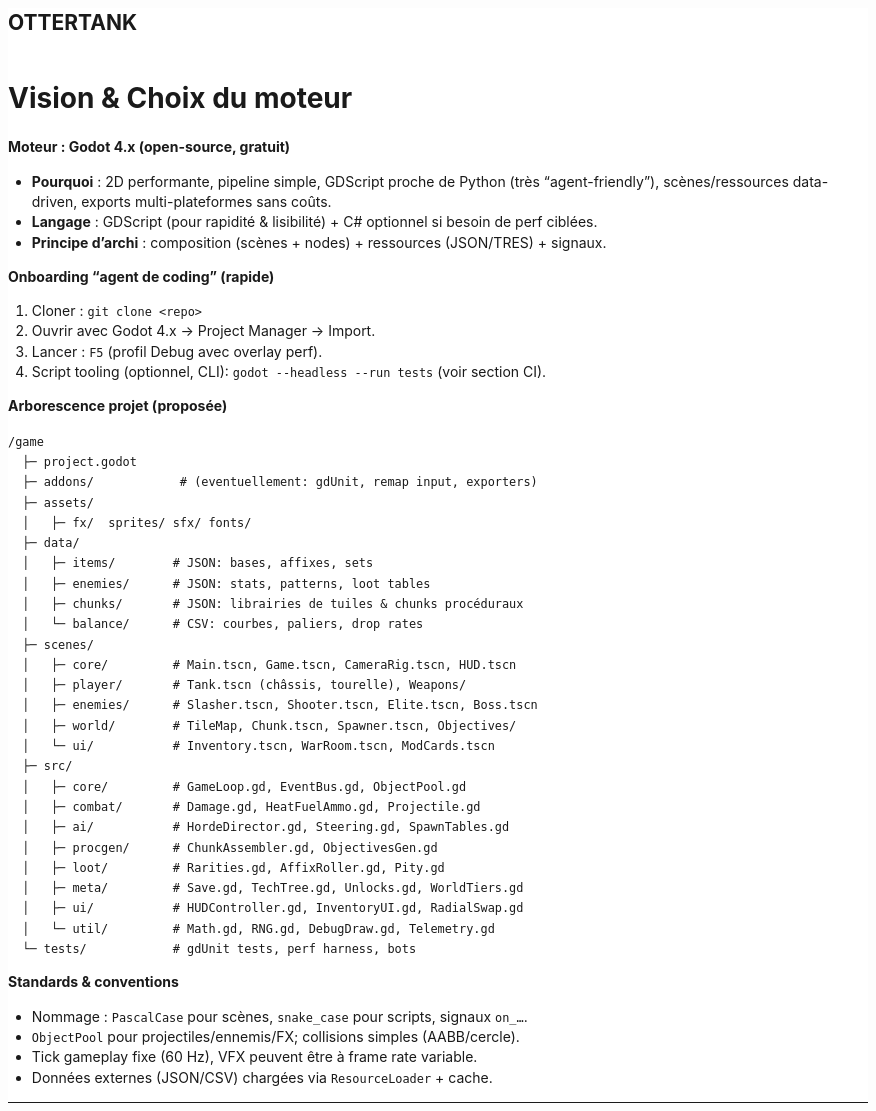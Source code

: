 ## OTTERTANK
# Vision & Choix du moteur

**Moteur : Godot 4.x (open-source, gratuit)**

* **Pourquoi** : 2D performante, pipeline simple, GDScript proche de Python (très “agent-friendly”), scènes/ressources data-driven, exports multi-plateformes sans coûts.
* **Langage** : GDScript (pour rapidité & lisibilité) + C# optionnel si besoin de perf ciblées.
* **Principe d’archi** : composition (scènes + nodes) + ressources (JSON/TRES) + signaux.

**Onboarding “agent de coding” (rapide)**

1. Cloner : `git clone <repo>`
2. Ouvrir avec Godot 4.x → Project Manager → Import.
3. Lancer : `F5` (profil Debug avec overlay perf).
4. Script tooling (optionnel, CLI): `godot --headless --run tests` (voir section CI).

**Arborescence projet (proposée)**

```
/game
  ├─ project.godot
  ├─ addons/            # (eventuellement: gdUnit, remap input, exporters)
  ├─ assets/
  │   ├─ fx/  sprites/ sfx/ fonts/
  ├─ data/
  │   ├─ items/        # JSON: bases, affixes, sets
  │   ├─ enemies/      # JSON: stats, patterns, loot tables
  │   ├─ chunks/       # JSON: librairies de tuiles & chunks procéduraux
  │   └─ balance/      # CSV: courbes, paliers, drop rates
  ├─ scenes/
  │   ├─ core/         # Main.tscn, Game.tscn, CameraRig.tscn, HUD.tscn
  │   ├─ player/       # Tank.tscn (châssis, tourelle), Weapons/
  │   ├─ enemies/      # Slasher.tscn, Shooter.tscn, Elite.tscn, Boss.tscn
  │   ├─ world/        # TileMap, Chunk.tscn, Spawner.tscn, Objectives/
  │   └─ ui/           # Inventory.tscn, WarRoom.tscn, ModCards.tscn
  ├─ src/
  │   ├─ core/         # GameLoop.gd, EventBus.gd, ObjectPool.gd
  │   ├─ combat/       # Damage.gd, HeatFuelAmmo.gd, Projectile.gd
  │   ├─ ai/           # HordeDirector.gd, Steering.gd, SpawnTables.gd
  │   ├─ procgen/      # ChunkAssembler.gd, ObjectivesGen.gd
  │   ├─ loot/         # Rarities.gd, AffixRoller.gd, Pity.gd
  │   ├─ meta/         # Save.gd, TechTree.gd, Unlocks.gd, WorldTiers.gd
  │   ├─ ui/           # HUDController.gd, InventoryUI.gd, RadialSwap.gd
  │   └─ util/         # Math.gd, RNG.gd, DebugDraw.gd, Telemetry.gd
  └─ tests/            # gdUnit tests, perf harness, bots
```

**Standards & conventions**

* Nommage : `PascalCase` pour scènes, `snake_case` pour scripts, signaux `on_…`.
* `ObjectPool` pour projectiles/ennemis/FX; collisions simples (AABB/cercle).
* Tick gameplay fixe (60 Hz), VFX peuvent être à frame rate variable.
* Données externes (JSON/CSV) chargées via `ResourceLoader` + cache.

---